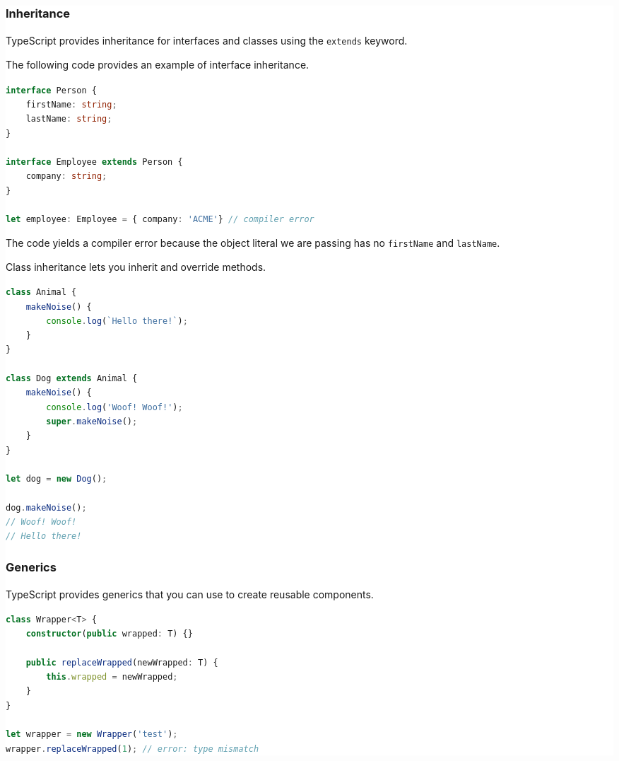### Inheritance

TypeScript provides inheritance for interfaces and classes using the `extends` keyword.

The following code provides an example of interface inheritance.

```typescript
interface Person {
    firstName: string;
    lastName: string;
}

interface Employee extends Person {
    company: string;
}

let employee: Employee = { company: 'ACME'} // compiler error
```

The code yields a compiler error because the object literal we are passing has no `firstName` and `lastName`.

Class inheritance lets you inherit and override methods.

```typescript
class Animal {
    makeNoise() {
        console.log(`Hello there!`);
    }
}

class Dog extends Animal {
    makeNoise() {
        console.log('Woof! Woof!');
        super.makeNoise();
    }
}

let dog = new Dog();

dog.makeNoise();
// Woof! Woof!
// Hello there!
```

### Generics

TypeScript provides generics that you can use to create reusable components.

```typescript
class Wrapper<T> {
    constructor(public wrapped: T) {}

    public replaceWrapped(newWrapped: T) {
        this.wrapped = newWrapped;
    }
}

let wrapper = new Wrapper('test');
wrapper.replaceWrapped(1); // error: type mismatch
```
